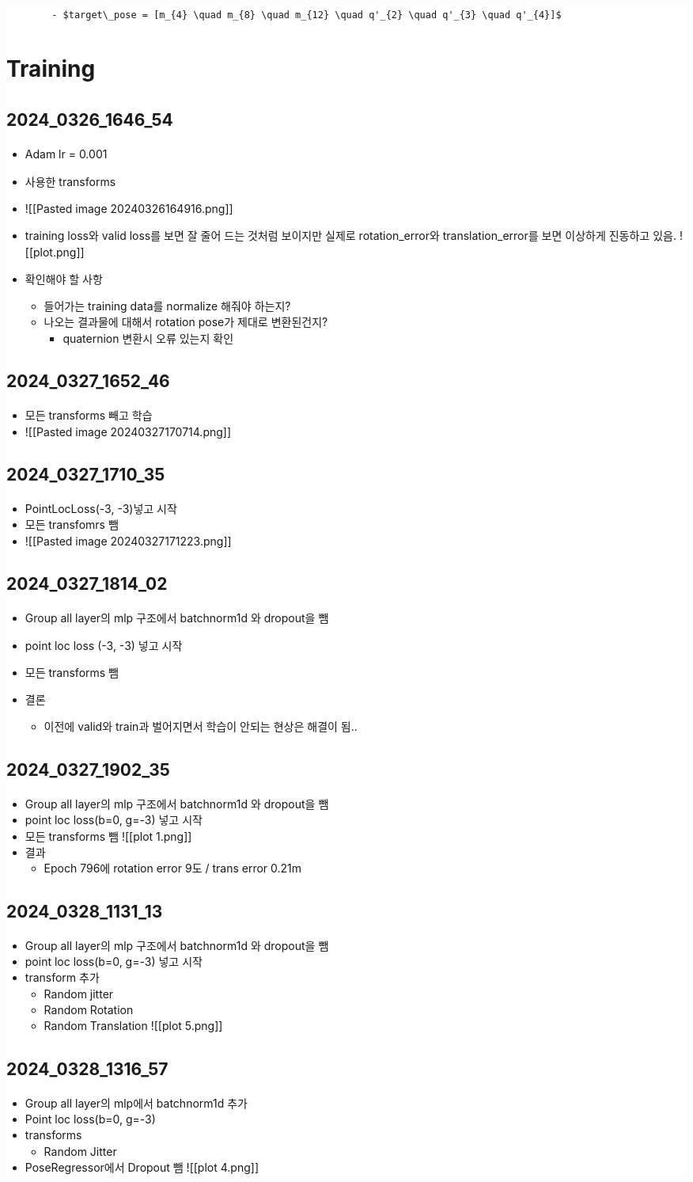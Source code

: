			- $target\_pose = [m_{4} \quad m_{8} \quad m_{12} \quad q'_{2} \quad q'_{3} \quad q'_{4}]$ 

# Training
## 2024_0326_1646_54
- Adam lr = 0.001 
- 사용한 transforms
- ![[Pasted image 20240326164916.png]]

- training loss와 valid loss를 보면 잘 줄어 드는 것처럼 보이지만 실제로 rotation_error와 translation_error를 보면 이상하게 진동하고 있음.
![[plot.png]]

- 확인해야 할 사항
	- 들어가는 training data를 normalize 해줘야 하는지?
	- 나오는 결과물에 대해서 rotation pose가 제대로 변환된건지?
		- quaternion 변환시 오류 있는지 확인

## 2024_0327_1652_46
- 모든 transforms 빼고 학습
- ![[Pasted image 20240327170714.png]]

## 2024_0327_1710_35
- PointLocLoss(-3, -3)넣고 시작 
- 모든 transfomrs 뺌
- ![[Pasted image 20240327171223.png]]

## 2024_0327_1814_02
- Group all layer의 mlp 구조에서 batchnorm1d 와 dropout을 뺌
- point loc loss (-3, -3) 넣고 시작
- 모든 transforms 뺌

- 결론
	- 이전에 valid와 train과 벌어지면서 학습이 안되는 현상은 해결이 됨..

## 2024_0327_1902_35
- Group all layer의 mlp 구조에서 batchnorm1d 와 dropout을 뺌
- point loc loss(b=0, g=-3) 넣고 시작
- 모든 transforms 뺌 ![[plot 1.png]]
- 결과 
	- Epoch 796에 rotation error 9도 / trans error 0.21m

## 2024_0328_1131_13
- Group all layer의 mlp 구조에서 batchnorm1d 와 dropout을 뺌
- point loc loss(b=0, g=-3) 넣고 시작
- transform 추가
	- Random jitter
	- Random Rotation
	- Random Translation
![[plot 5.png]]
## 2024_0328_1316_57
- Group all layer의 mlp에서 batchnorm1d 추가
- Point loc loss(b=0, g=-3)
- transforms
	- Random Jitter
- PoseRegressor에서 Dropout 뺌
![[plot 4.png]]